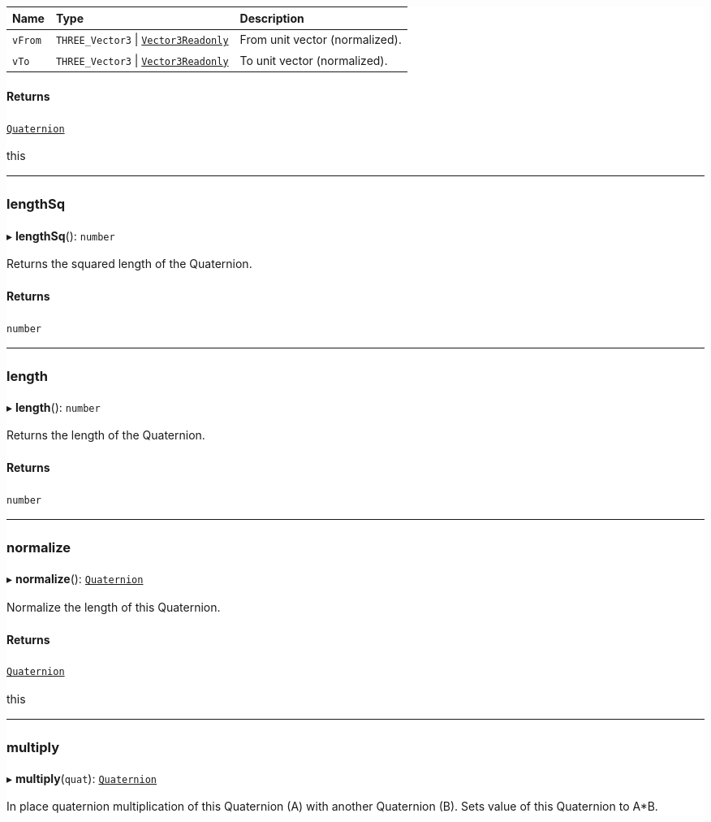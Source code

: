 | Name | Type | Description |
| :------ | :------ | :------ |
| `vFrom` | `THREE_Vector3` \| [`Vector3Readonly`](../README.md#vector3readonly) | From unit vector (normalized). |
| `vTo` | `THREE_Vector3` \| [`Vector3Readonly`](../README.md#vector3readonly) | To unit vector (normalized). |

#### Returns

[`Quaternion`](Quaternion.md)

this

___

### lengthSq

▸ **lengthSq**(): `number`

Returns the squared length of the Quaternion.

#### Returns

`number`

___

### length

▸ **length**(): `number`

Returns the length of the Quaternion.

#### Returns

`number`

___

### normalize

▸ **normalize**(): [`Quaternion`](Quaternion.md)

Normalize the length of this Quaternion.

#### Returns

[`Quaternion`](Quaternion.md)

this

___

### multiply

▸ **multiply**(`quat`): [`Quaternion`](Quaternion.md)

In place quaternion multiplication of this Quaternion (A) with another Quaternion (B).
Sets value of this Quaternion to A*B.
